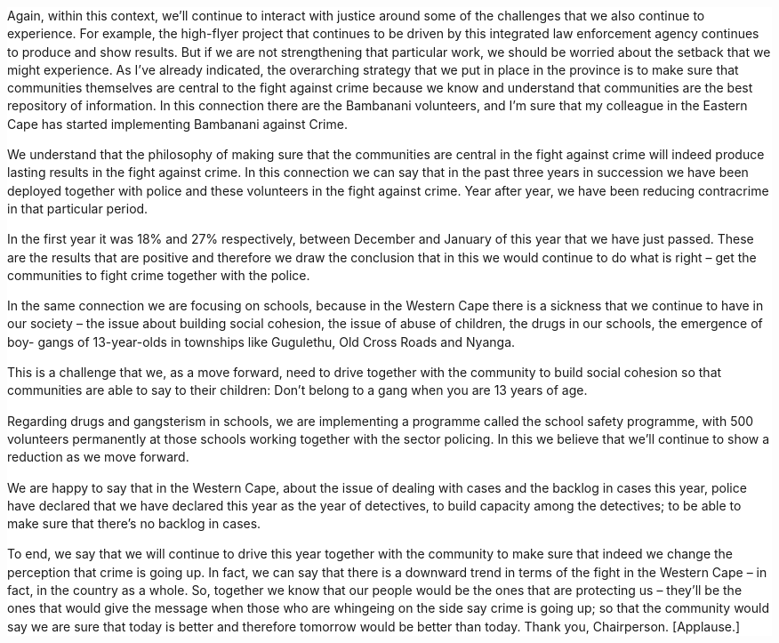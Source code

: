 Again, within this context, we’ll continue to interact with justice around
some of the challenges that we also continue to experience. For example,
the high-flyer project that continues to be driven by this integrated law
enforcement agency continues to produce and show results. But if we are not
strengthening that particular work, we should be worried about the setback
that we might experience.
As I’ve already indicated, the overarching strategy that we put in place in
the province is to make sure that communities themselves are central to the
fight against crime because we know and understand that communities are the
best repository of information. In this connection there are the Bambanani
volunteers, and I’m sure that my colleague in the Eastern Cape has started
implementing Bambanani against Crime.

We understand that the philosophy of making sure that the communities are
central in the fight against crime will indeed produce lasting results in
the fight against crime. In this connection we can say that in the past
three years in succession we have been deployed together with police and
these volunteers in the fight against crime. Year after year, we have been
reducing contracrime in that particular period.

In the first year it was 18% and 27% respectively, between December and
January of this year that we have just passed. These are the results that
are positive and therefore we draw the conclusion that in this we would
continue to do what is right – get the communities to fight crime together
with the police.

In the same connection we are focusing on schools, because in the Western
Cape there is a sickness that we continue to have in our society – the
issue about building social cohesion, the issue of abuse of children, the
drugs in our schools, the emergence of boy- gangs of 13-year-olds in
townships like Gugulethu, Old Cross Roads and Nyanga.

This is a challenge that we, as a move forward, need to drive together with
the community to build social cohesion so that communities are able to say
to their children: Don’t belong to a gang when you are 13 years of age.

Regarding drugs and gangsterism in schools, we are implementing a programme
called the school safety programme, with 500 volunteers permanently at
those schools working together with the sector policing. In this we believe
that we’ll continue to show a reduction as we move forward.

We are happy to say that in the Western Cape, about the issue of dealing
with cases and the backlog in cases this year, police have declared that we
have declared this year as the year of detectives,  to build capacity among
the detectives; to be able to make sure that there’s no backlog in cases.

To end, we say that we will continue to drive this year together with the
community to make sure that indeed we change the perception that crime is
going up. In fact, we can say that there is a downward trend in terms of
the fight in the Western Cape – in fact, in the country as a whole. So,
together we know that our people would be the ones that are protecting us –
they’ll be the ones that would give the message when those who are
whingeing on the side say crime is going up; so that the community would
say we are sure that today is better and therefore tomorrow would be better
than today. Thank you, Chairperson. [Applause.]
